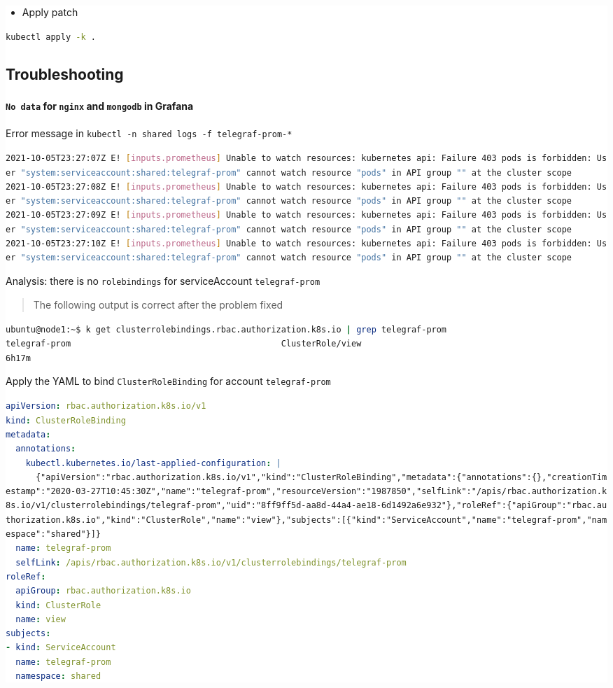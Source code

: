 - Apply patch

```sh
kubectl apply -k .
```

<div style="page-break-after: always;"></div>

## Troubleshooting

#### `No data` for `nginx` and `mongodb` in Grafana

Error message in `kubectl -n shared logs -f telegraf-prom-*`

```sh
2021-10-05T23:27:07Z E! [inputs.prometheus] Unable to watch resources: kubernetes api: Failure 403 pods is forbidden: User "system:serviceaccount:shared:telegraf-prom" cannot watch resource "pods" in API group "" at the cluster scope
2021-10-05T23:27:08Z E! [inputs.prometheus] Unable to watch resources: kubernetes api: Failure 403 pods is forbidden: User "system:serviceaccount:shared:telegraf-prom" cannot watch resource "pods" in API group "" at the cluster scope
2021-10-05T23:27:09Z E! [inputs.prometheus] Unable to watch resources: kubernetes api: Failure 403 pods is forbidden: User "system:serviceaccount:shared:telegraf-prom" cannot watch resource "pods" in API group "" at the cluster scope
2021-10-05T23:27:10Z E! [inputs.prometheus] Unable to watch resources: kubernetes api: Failure 403 pods is forbidden: User "system:serviceaccount:shared:telegraf-prom" cannot watch resource "pods" in API group "" at the cluster scope
```

Analysis: there is no `rolebindings` for serviceAccount `telegraf-prom`

> The following output is correct after the problem fixed

```sh
ubuntu@node1:~$ k get clusterrolebindings.rbac.authorization.k8s.io | grep telegraf-prom
telegraf-prom                                          ClusterRole/view                                                                   6h17m
```

Apply the YAML to bind `ClusterRoleBinding` for account `telegraf-prom`

```yml
apiVersion: rbac.authorization.k8s.io/v1
kind: ClusterRoleBinding
metadata:
  annotations:
    kubectl.kubernetes.io/last-applied-configuration: |
      {"apiVersion":"rbac.authorization.k8s.io/v1","kind":"ClusterRoleBinding","metadata":{"annotations":{},"creationTimestamp":"2020-03-27T10:45:30Z","name":"telegraf-prom","resourceVersion":"1987850","selfLink":"/apis/rbac.authorization.k8s.io/v1/clusterrolebindings/telegraf-prom","uid":"8ff9ff5d-aa8d-44a4-ae18-6d1492a6e932"},"roleRef":{"apiGroup":"rbac.authorization.k8s.io","kind":"ClusterRole","name":"view"},"subjects":[{"kind":"ServiceAccount","name":"telegraf-prom","namespace":"shared"}]}
  name: telegraf-prom
  selfLink: /apis/rbac.authorization.k8s.io/v1/clusterrolebindings/telegraf-prom
roleRef:
  apiGroup: rbac.authorization.k8s.io
  kind: ClusterRole
  name: view
subjects:
- kind: ServiceAccount
  name: telegraf-prom
  namespace: shared
```
